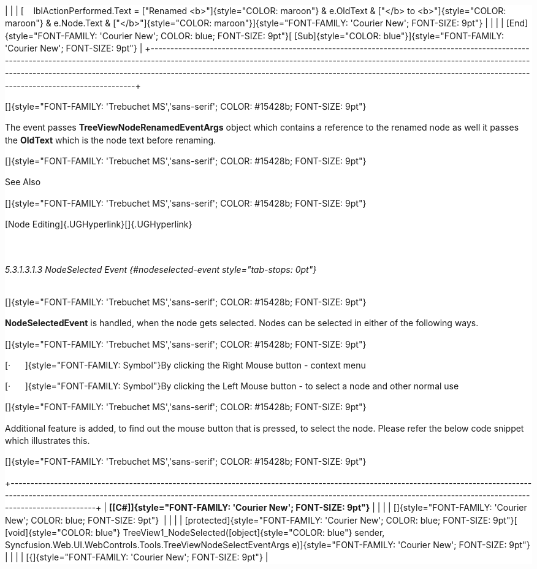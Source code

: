 |                                                                                                                                                                                                                                                                                                                                                                                                           |
| [    lblActionPerformed.Text = [\"Renamed \<b\>\"]{style="COLOR: maroon"} & e.OldText & [\"\</b\> to \<b\>\"]{style="COLOR: maroon"} & e.Node.Text & [\"\</b\>\"]{style="COLOR: maroon"}]{style="FONT-FAMILY: 'Courier New'; FONT-SIZE: 9pt"}                                                                                                                                                             |
|                                                                                                                                                                                                                                                                                                                                                                                                           |
| [End]{style="FONT-FAMILY: 'Courier New'; COLOR: blue; FONT-SIZE: 9pt"}[ [Sub]{style="COLOR: blue"}]{style="FONT-FAMILY: 'Courier New'; FONT-SIZE: 9pt"}                                                                                                                                                                                                                                                   |
+-----------------------------------------------------------------------------------------------------------------------------------------------------------------------------------------------------------------------------------------------------------------------------------------------------------------------------------------------------------------------------------------------------------+

[]{style="FONT-FAMILY: 'Trebuchet MS','sans-serif'; COLOR: #15428b; FONT-SIZE: 9pt"} 

The event passes **TreeViewNodeRenamedEventArgs** object which contains a reference to the renamed node as well it passes the **OldText** which is the node text before renaming.

[]{style="FONT-FAMILY: 'Trebuchet MS','sans-serif'; COLOR: #15428b; FONT-SIZE: 9pt"} 

See Also

[]{style="FONT-FAMILY: 'Trebuchet MS','sans-serif'; COLOR: #15428b; FONT-SIZE: 9pt"} 

[Node Editing]{.UGHyperlink}[]{.UGHyperlink}

 

###### 5.3.1.3.1.3 NodeSelected Event {#nodeselected-event style="tab-stops: 0pt"}

[]{style="FONT-FAMILY: 'Trebuchet MS','sans-serif'; COLOR: #15428b; FONT-SIZE: 9pt"} 

**NodeSelectedEvent** is handled, when the node gets selected. Nodes can be selected in either of the following ways.

[]{style="FONT-FAMILY: 'Trebuchet MS','sans-serif'; COLOR: #15428b; FONT-SIZE: 9pt"} 

[·      ]{style="FONT-FAMILY: Symbol"}By clicking the Right Mouse button - context menu

[·      ]{style="FONT-FAMILY: Symbol"}By clicking the Left Mouse button - to select a node and other normal use

[]{style="FONT-FAMILY: 'Trebuchet MS','sans-serif'; COLOR: #15428b; FONT-SIZE: 9pt"} 

Additional feature is added, to find out the mouse button that is pressed, to select the node. Please refer the below code snippet which illustrates this.

[]{style="FONT-FAMILY: 'Trebuchet MS','sans-serif'; COLOR: #15428b; FONT-SIZE: 9pt"} 

+------------------------------------------------------------------------------------------------------------------------------------------------------------------------------------------------------------------------------------------------------------------------------------------------+
| **[\[C#\]]{style="FONT-FAMILY: 'Courier New'; FONT-SIZE: 9pt"}**                                                                                                                                                                                                                               |
|                                                                                                                                                                                                                                                                                                |
| []{style="FONT-FAMILY: 'Courier New'; COLOR: blue; FONT-SIZE: 9pt"}                                                                                                                                                                                                                            |
|                                                                                                                                                                                                                                                                                                |
| [protected]{style="FONT-FAMILY: 'Courier New'; COLOR: blue; FONT-SIZE: 9pt"}[ [void]{style="COLOR: blue"} TreeView1_NodeSelected([object]{style="COLOR: blue"} sender, Syncfusion.Web.UI.WebControls.Tools.TreeViewNodeSelectEventArgs e)]{style="FONT-FAMILY: 'Courier New'; FONT-SIZE: 9pt"} |
|                                                                                                                                                                                                                                                                                                |
| [{]{style="FONT-FAMILY: 'Courier New'; FONT-SIZE: 9pt"}                                                                                                                                                                                                                                        |
